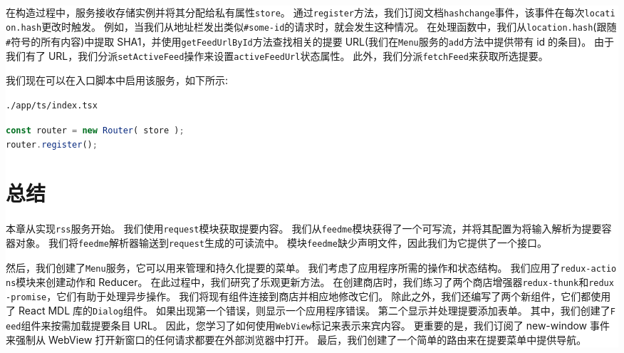 在构造过程中，服务接收存储实例并将其分配给私有属性`store`。 通过`register`方法，我们订阅文档`hashchange`事件，该事件在每次`location.hash`更改时触发。 例如，当我们从地址栏发出类似`#some-id`的请求时，就会发生这种情况。 在处理函数中，我们从`location.hash`(跟随`#`符号的所有内容)中提取 SHA1，并使用`getFeedUrlById`方法查找相关的提要 URL(我们在`Menu`服务的`add`方法中提供带有 id 的条目)。 由于我们有了 URL，我们分派`setActiveFeed`操作来设置`activeFeedUrl`状态属性。 此外，我们分派`fetchFeed`来获取所选提要。

我们现在可以在入口脚本中启用该服务，如下所示:

`./app/ts/index.tsx`

```js
const router = new Router( store ); 
router.register(); 

```

# 总结

本章从实现`rss`服务开始。 我们使用`request`模块获取提要内容。 我们从`feedme`模块获得了一个可写流，并将其配置为将输入解析为提要容器对象。 我们将`feedme`解析器输送到`request`生成的可读流中。 模块`feedme`缺少声明文件，因此我们为它提供了一个接口。

然后，我们创建了`Menu`服务，它可以用来管理和持久化提要的菜单。 我们考虑了应用程序所需的操作和状态结构。 我们应用了`redux-actions`模块来创建动作和 Reducer。 在此过程中，我们研究了乐观更新方法。 在创建商店时，我们练习了两个商店增强器`redux-thunk`和`redux-promise`，它们有助于处理异步操作。 我们将现有组件连接到商店并相应地修改它们。 除此之外，我们还编写了两个新组件，它们都使用了 React MDL 库的`Dialog`组件。 如果出现第一个错误，则显示一个应用程序错误。 第二个显示并处理提要添加表单。 其中，我们创建了`Feed`组件来按需加载提要条目 URL。 因此，您学习了如何使用`WebView`标记来表示来宾内容。 更重要的是，我们订阅了 new-window 事件来强制从 WebView 打开新窗口的任何请求都要在外部浏览器中打开。 最后，我们创建了一个简单的路由来在提要菜单中提供导航。